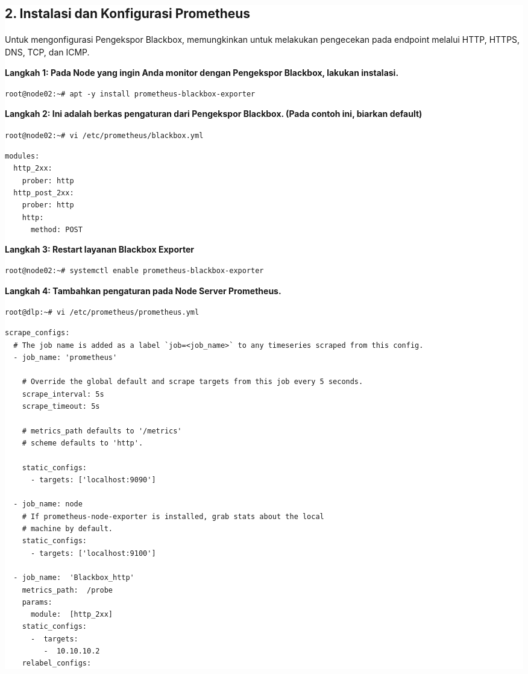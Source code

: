 ## 2. Instalasi dan Konfigurasi Prometheus

Untuk mengonfigurasi Pengekspor Blackbox, memungkinkan untuk melakukan pengecekan pada endpoint melalui HTTP, HTTPS, DNS, TCP, dan ICMP.

**Langkah 1: Pada Node yang ingin Anda monitor dengan Pengekspor Blackbox, lakukan instalasi.**

```
root@node02:~# apt -y install prometheus-blackbox-exporter
```

**Langkah 2: Ini adalah berkas pengaturan dari Pengekspor Blackbox. (Pada contoh ini, biarkan default)**

```
root@node02:~# vi /etc/prometheus/blackbox.yml
```

```
modules:
  http_2xx:
    prober: http
  http_post_2xx:
    prober: http
    http:
      method: POST
```

**Langkah 3: Restart layanan Blackbox Exporter**

```
root@node02:~# systemctl enable prometheus-blackbox-exporter

```

**Langkah 4: Tambahkan pengaturan pada Node Server Prometheus.**

```
root@dlp:~# vi /etc/prometheus/prometheus.yml
```
```
scrape_configs:
  # The job name is added as a label `job=<job_name>` to any timeseries scraped from this config.
  - job_name: 'prometheus'

    # Override the global default and scrape targets from this job every 5 seconds.
    scrape_interval: 5s
    scrape_timeout: 5s

    # metrics_path defaults to '/metrics'
    # scheme defaults to 'http'.

    static_configs:
      - targets: ['localhost:9090']

  - job_name: node
    # If prometheus-node-exporter is installed, grab stats about the local
    # machine by default.
    static_configs:
      - targets: ['localhost:9100']

  - job_name:  'Blackbox_http'
    metrics_path:  /probe
    params:
      module:  [http_2xx]
    static_configs:
      -  targets:
         -  10.10.10.2
    relabel_configs:
```